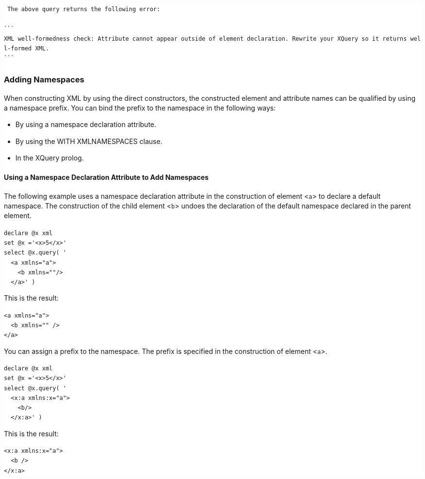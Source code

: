      The above query returns the following error:  
  
    ```  
    XML well-formedness check: Attribute cannot appear outside of element declaration. Rewrite your XQuery so it returns well-formed XML.  
    ```  
  
### Adding Namespaces  
 When constructing XML by using the direct constructors, the constructed element and attribute names can be qualified by using a namespace prefix. You can bind the prefix to the namespace in the following ways:  
  
-   By using a namespace declaration attribute.  
  
-   By using the WITH XMLNAMESPACES clause.  
  
-   In the XQuery prolog.  
  
#### Using a Namespace Declaration Attribute to Add Namespaces  
 The following example uses a namespace declaration attribute in the construction of element <`a`> to declare a default namespace. The construction of the child element <`b`> undoes the declaration of the default namespace declared in the parent element.  
  
```  
declare @x xml  
set @x ='<x>5</x>'  
select @x.query( '  
  <a xmlns="a">  
    <b xmlns=""/>  
  </a>' )   
```  
  
 This is the result:  
  
```  
<a xmlns="a">  
  <b xmlns="" />  
</a>  
```  
  
 You can assign a prefix to the namespace. The prefix is specified in the construction of element <`a`>.  
  
```  
declare @x xml  
set @x ='<x>5</x>'  
select @x.query( '  
  <x:a xmlns:x="a">  
    <b/>  
  </x:a>' )  
```  
  
 This is the result:  
  
```  
<x:a xmlns:x="a">  
  <b />  
</x:a>  
```  
  